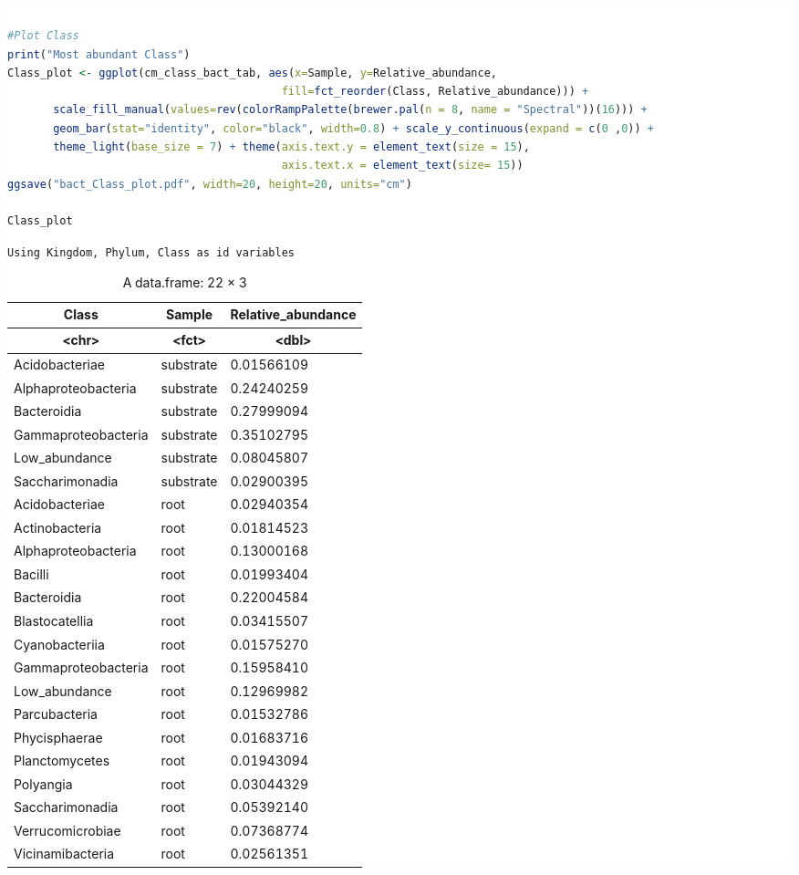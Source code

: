 ```R

#Plot Class
print("Most abundant Class")
Class_plot <- ggplot(cm_class_bact_tab, aes(x=Sample, y=Relative_abundance,
                                          fill=fct_reorder(Class, Relative_abundance))) + 
       scale_fill_manual(values=rev(colorRampPalette(brewer.pal(n = 8, name = "Spectral"))(16))) +
       geom_bar(stat="identity", color="black", width=0.8) + scale_y_continuous(expand = c(0 ,0)) + 
       theme_light(base_size = 7) + theme(axis.text.y = element_text(size = 15),
                                          axis.text.x = element_text(size= 15)) 
ggsave("bact_Class_plot.pdf", width=20, height=20, units="cm")

Class_plot
```

    Using Kingdom, Phylum, Class as id variables
    



<table class="dataframe">
<caption>A data.frame: 22 × 3</caption>
<thead>
	<tr><th scope=col>Class</th><th scope=col>Sample</th><th scope=col>Relative_abundance</th></tr>
	<tr><th scope=col>&lt;chr&gt;</th><th scope=col>&lt;fct&gt;</th><th scope=col>&lt;dbl&gt;</th></tr>
</thead>
<tbody>
	<tr><td>Acidobacteriae     </td><td>substrate</td><td>0.01566109</td></tr>
	<tr><td>Alphaproteobacteria</td><td>substrate</td><td>0.24240259</td></tr>
	<tr><td>Bacteroidia        </td><td>substrate</td><td>0.27999094</td></tr>
	<tr><td>Gammaproteobacteria</td><td>substrate</td><td>0.35102795</td></tr>
	<tr><td>Low_abundance      </td><td>substrate</td><td>0.08045807</td></tr>
	<tr><td>Saccharimonadia    </td><td>substrate</td><td>0.02900395</td></tr>
	<tr><td>Acidobacteriae     </td><td>root     </td><td>0.02940354</td></tr>
	<tr><td>Actinobacteria     </td><td>root     </td><td>0.01814523</td></tr>
	<tr><td>Alphaproteobacteria</td><td>root     </td><td>0.13000168</td></tr>
	<tr><td>Bacilli            </td><td>root     </td><td>0.01993404</td></tr>
	<tr><td>Bacteroidia        </td><td>root     </td><td>0.22004584</td></tr>
	<tr><td>Blastocatellia     </td><td>root     </td><td>0.03415507</td></tr>
	<tr><td>Cyanobacteriia     </td><td>root     </td><td>0.01575270</td></tr>
	<tr><td>Gammaproteobacteria</td><td>root     </td><td>0.15958410</td></tr>
	<tr><td>Low_abundance      </td><td>root     </td><td>0.12969982</td></tr>
	<tr><td>Parcubacteria      </td><td>root     </td><td>0.01532786</td></tr>
	<tr><td>Phycisphaerae      </td><td>root     </td><td>0.01683716</td></tr>
	<tr><td>Planctomycetes     </td><td>root     </td><td>0.01943094</td></tr>
	<tr><td>Polyangia          </td><td>root     </td><td>0.03044329</td></tr>
	<tr><td>Saccharimonadia    </td><td>root     </td><td>0.05392140</td></tr>
	<tr><td>Verrucomicrobiae   </td><td>root     </td><td>0.07368774</td></tr>
	<tr><td>Vicinamibacteria   </td><td>root     </td><td>0.02561351</td></tr>
</tbody>
</table>


